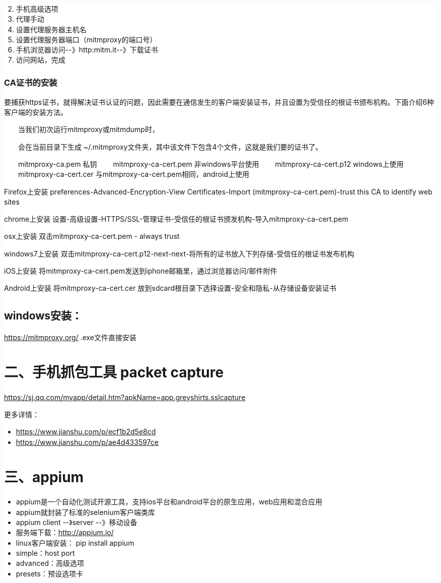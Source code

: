 2. 手机高级选项
3. 代理手动
4. 设置代理服务器主机名
5. 设置代理服务器端口（mitmproxy的端口号）
6. 手机浏览器访问--》http:mitm.it--》下载证书
7. 访问网站，完成

### CA证书的安装

要捕获https证书，就得解决证书认证的问题，因此需要在通信发生的客户端安装证书，并且设置为受信任的根证书颁布机构。下面介绍6种客户端的安装方法。

　　当我们初次运行mitmproxy或mitmdump时，

　　会在当前目录下生成 ~/.mitmproxy文件夹，其中该文件下包含4个文件，这就是我们要的证书了。

　　mitmproxy-ca.pem 私钥
　　mitmproxy-ca-cert.pem 非windows平台使用
　　mitmproxy-ca-cert.p12 windows上使用
　　mitmproxy-ca-cert.cer 与mitmproxy-ca-cert.pem相同，android上使用

Firefox上安装
preferences-Advanced-Encryption-View Certificates-Import (mitmproxy-ca-cert.pem)-trust this CA to identify web sites

chrome上安装
设置-高级设置-HTTPS/SSL-管理证书-受信任的根证书颁发机构-导入mitmproxy-ca-cert.pem

osx上安装
双击mitmproxy-ca-cert.pem - always trust

windows7上安装
双击mitmproxy-ca-cert.p12-next-next-将所有的证书放入下列存储-受信任的根证书发布机构

iOS上安装
将mitmproxy-ca-cert.pem发送到iphone邮箱里，通过浏览器访问/邮件附件

Android上安装
将mitmproxy-ca-cert.cer 放到sdcard根目录下选择设置-安全和隐私-从存储设备安装证书

## windows安装：
https://mitmproxy.org/ .exe文件直接安装

# 二、手机抓包工具 packet capture
https://sj.qq.com/myapp/detail.htm?apkName=app.greyshirts.sslcapture

更多详情：
* https://www.jianshu.com/p/ecf1b2d5e8cd
* https://www.jianshu.com/p/ae4d433597ce

# 三、appium
* appium是一个自动化测试开源工具，支持ios平台和android平台的原生应用，web应用和混合应用
* appium就封装了标准的selenium客户端类库
* appium client --》server --》移动设备
* 服务端下载：http://appium.io/
* linux客户端安装： pip install appium
* simple：host port
* advanced：高级选项
* presets：预设选项卡
